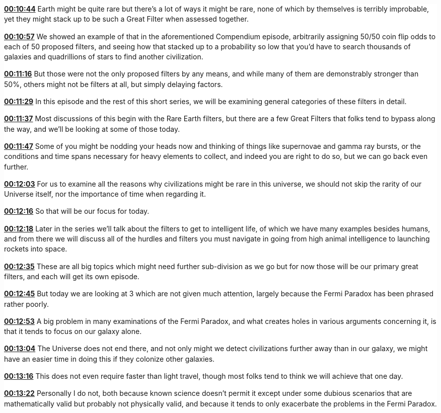 **[00:10:44](https://youtube.com/watch?v=ZlgyxQJHHcY&t=00h10m44s)**  Earth might be quite rare but there’s a lot of ways it might be rare, none of which by themselves is terribly improbable, yet they might stack up to be such a Great Filter when assessed together. 

**[00:10:57](https://youtube.com/watch?v=ZlgyxQJHHcY&t=00h10m57s)**  We showed an example of that in the aforementioned Compendium episode, arbitrarily assigning 50/50 coin flip odds to each of 50 proposed filters, and seeing how that stacked up to a probability so low that you’d have to search thousands of galaxies and quadrillions of stars to find another civilization. 

**[00:11:16](https://youtube.com/watch?v=ZlgyxQJHHcY&t=00h11m16s)**  But those were not the only proposed filters by any means, and while many of them are demonstrably stronger than 50%, others might not be filters at all, but simply delaying factors. 

**[00:11:29](https://youtube.com/watch?v=ZlgyxQJHHcY&t=00h11m29s)**  In this episode and the rest of this short series, we will be examining general categories of these filters in detail. 

**[00:11:37](https://youtube.com/watch?v=ZlgyxQJHHcY&t=00h11m37s)**  Most discussions of this begin with the Rare Earth filters, but there are a few Great Filters that folks tend to bypass along the way, and we’ll be looking at some of those today. 

**[00:11:47](https://youtube.com/watch?v=ZlgyxQJHHcY&t=00h11m47s)**  Some of you might be nodding your heads now and thinking of things like supernovae and gamma ray bursts, or the conditions and time spans necessary for heavy elements to collect, and indeed you are right to do so, but we can go back even further. 

**[00:12:03](https://youtube.com/watch?v=ZlgyxQJHHcY&t=00h12m03s)**  For us to examine all the reasons why civilizations might be rare in this universe, we should not skip the rarity of our Universe itself, nor the importance of time when regarding it. 

**[00:12:16](https://youtube.com/watch?v=ZlgyxQJHHcY&t=00h12m16s)**  So that will be our focus for today. 

**[00:12:18](https://youtube.com/watch?v=ZlgyxQJHHcY&t=00h12m18s)**  Later in the series we’ll talk about the filters to get to intelligent life, of which we have many examples besides humans, and from there we will discuss all of the hurdles and filters you must navigate in going from high animal intelligence to launching rockets into space. 

**[00:12:35](https://youtube.com/watch?v=ZlgyxQJHHcY&t=00h12m35s)**  These are all big topics which might need further sub-division as we go but for now those will be our primary great filters, and each will get its own episode. 

**[00:12:45](https://youtube.com/watch?v=ZlgyxQJHHcY&t=00h12m45s)**  But today we are looking at 3 which are not given much attention, largely because the Fermi Paradox has been phrased rather poorly. 

**[00:12:53](https://youtube.com/watch?v=ZlgyxQJHHcY&t=00h12m53s)**  A big problem in many examinations of the Fermi Paradox, and what creates holes in various arguments concerning it, is that it tends to focus on our galaxy alone. 

**[00:13:04](https://youtube.com/watch?v=ZlgyxQJHHcY&t=00h13m04s)**  The Universe does not end there, and not only might we detect civilizations further away than in our galaxy, we might have an easier time in doing this if they colonize other galaxies. 

**[00:13:16](https://youtube.com/watch?v=ZlgyxQJHHcY&t=00h13m16s)**  This does not even require faster than light travel, though most folks tend to think we will achieve that one day. 

**[00:13:22](https://youtube.com/watch?v=ZlgyxQJHHcY&t=00h13m22s)**  Personally I do not, both because known science doesn’t permit it except under some dubious scenarios that are mathematically valid but probably not physically valid, and because it tends to only exacerbate the problems in the Fermi Paradox. 
